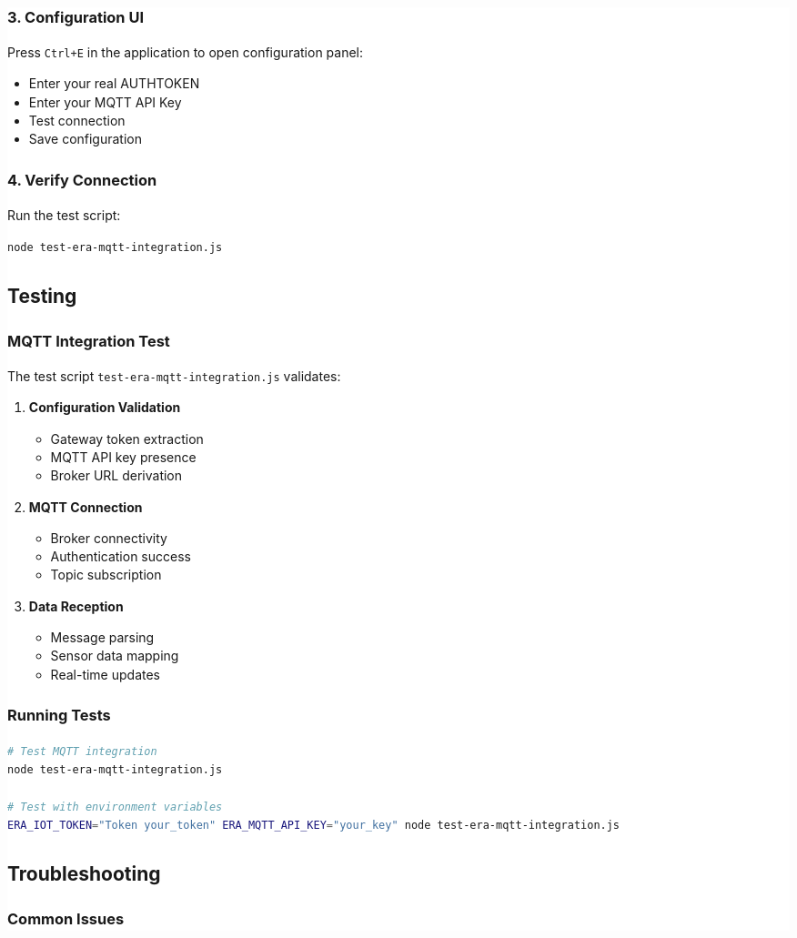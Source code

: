 ### 3. Configuration UI

Press `Ctrl+E` in the application to open configuration panel:

- Enter your real AUTHTOKEN
- Enter your MQTT API Key
- Test connection
- Save configuration

### 4. Verify Connection

Run the test script:

```bash
node test-era-mqtt-integration.js
```

## Testing

### MQTT Integration Test

The test script `test-era-mqtt-integration.js` validates:

1. **Configuration Validation**

   - Gateway token extraction
   - MQTT API key presence
   - Broker URL derivation

2. **MQTT Connection**

   - Broker connectivity
   - Authentication success
   - Topic subscription

3. **Data Reception**
   - Message parsing
   - Sensor data mapping
   - Real-time updates

### Running Tests

```bash
# Test MQTT integration
node test-era-mqtt-integration.js

# Test with environment variables
ERA_IOT_TOKEN="Token your_token" ERA_MQTT_API_KEY="your_key" node test-era-mqtt-integration.js
```

## Troubleshooting

### Common Issues

